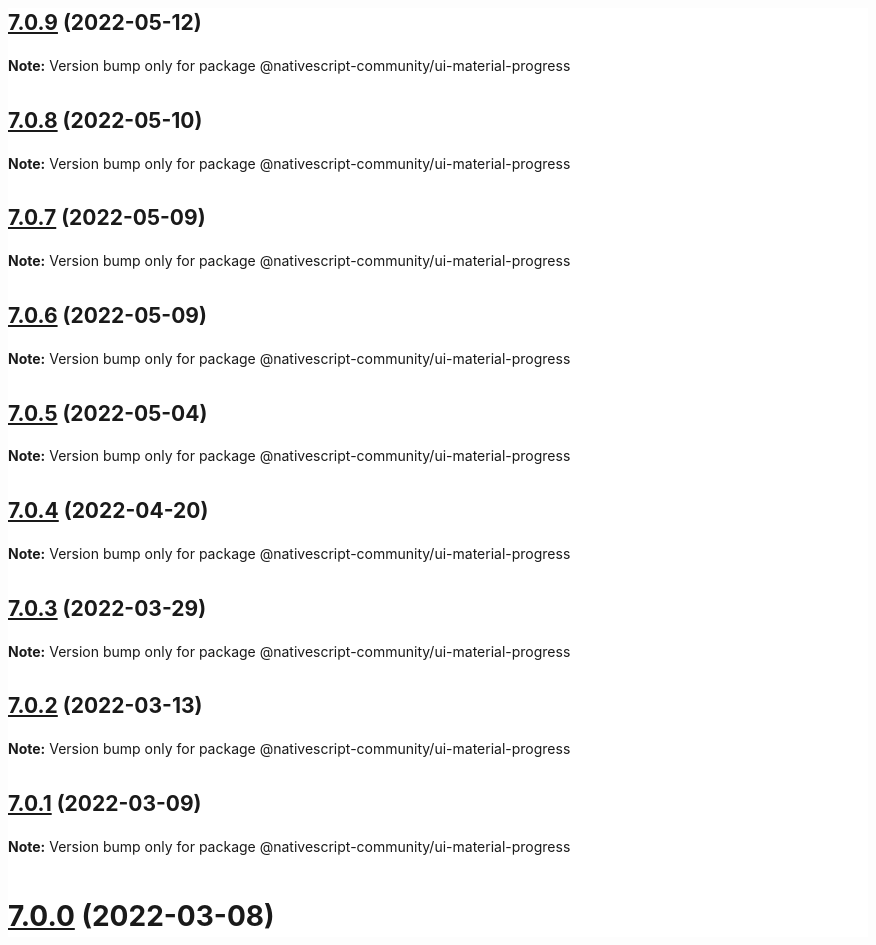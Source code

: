 ## [7.0.9](https://github.com/nativescript-community/ui-material-components/compare/v7.0.8...v7.0.9) (2022-05-12)

**Note:** Version bump only for package @nativescript-community/ui-material-progress

## [7.0.8](https://github.com/nativescript-community/ui-material-components/compare/v7.0.7...v7.0.8) (2022-05-10)

**Note:** Version bump only for package @nativescript-community/ui-material-progress

## [7.0.7](https://github.com/nativescript-community/ui-material-components/compare/v7.0.6...v7.0.7) (2022-05-09)

**Note:** Version bump only for package @nativescript-community/ui-material-progress

## [7.0.6](https://github.com/nativescript-community/ui-material-components/compare/v7.0.5...v7.0.6) (2022-05-09)

**Note:** Version bump only for package @nativescript-community/ui-material-progress

## [7.0.5](https://github.com/nativescript-community/ui-material-components/compare/v7.0.4...v7.0.5) (2022-05-04)

**Note:** Version bump only for package @nativescript-community/ui-material-progress

## [7.0.4](https://github.com/nativescript-community/ui-material-components/compare/v7.0.3...v7.0.4) (2022-04-20)

**Note:** Version bump only for package @nativescript-community/ui-material-progress

## [7.0.3](https://github.com/nativescript-community/ui-material-components/compare/v7.0.2...v7.0.3) (2022-03-29)

**Note:** Version bump only for package @nativescript-community/ui-material-progress

## [7.0.2](https://github.com/nativescript-community/ui-material-components/compare/v7.0.1...v7.0.2) (2022-03-13)

**Note:** Version bump only for package @nativescript-community/ui-material-progress

## [7.0.1](https://github.com/nativescript-community/ui-material-components/compare/v7.0.0...v7.0.1) (2022-03-09)

**Note:** Version bump only for package @nativescript-community/ui-material-progress

# [7.0.0](https://github.com/nativescript-community/ui-material-components/compare/v6.2.23...v7.0.0) (2022-03-08)
